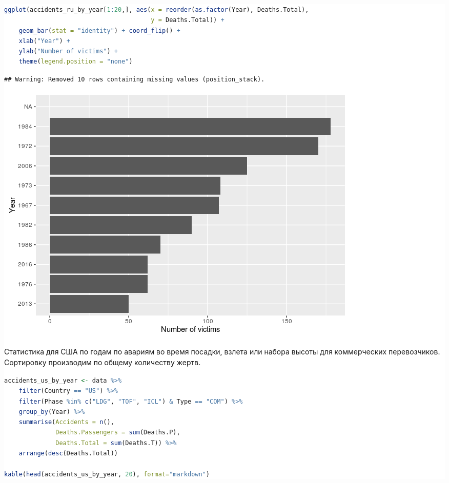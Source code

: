 ```r
ggplot(accidents_ru_by_year[1:20,], aes(x = reorder(as.factor(Year), Deaths.Total),
                                        y = Deaths.Total)) +
    geom_bar(stat = "identity") + coord_flip() +
    xlab("Year") +
    ylab("Number of victims") +
    theme(legend.position = "none")
```

```
## Warning: Removed 10 rows containing missing values (position_stack).
```

![](accidents_files/figure-html/unnamed-chunk-11-1.png)

Статистика для США по годам по авариям во время посадки, взлета или набора высоты для
коммерческих перевозчиков. Сортировку производим по общему количеству жертв.

```r
accidents_us_by_year <- data %>%
    filter(Country == "US") %>%
    filter(Phase %in% c("LDG", "TOF", "ICL") & Type == "COM") %>%
    group_by(Year) %>%
    summarise(Accidents = n(),
              Deaths.Passengers = sum(Deaths.P),
              Deaths.Total = sum(Deaths.T)) %>%
    arrange(desc(Deaths.Total))

kable(head(accidents_us_by_year, 20), format="markdown")
```
